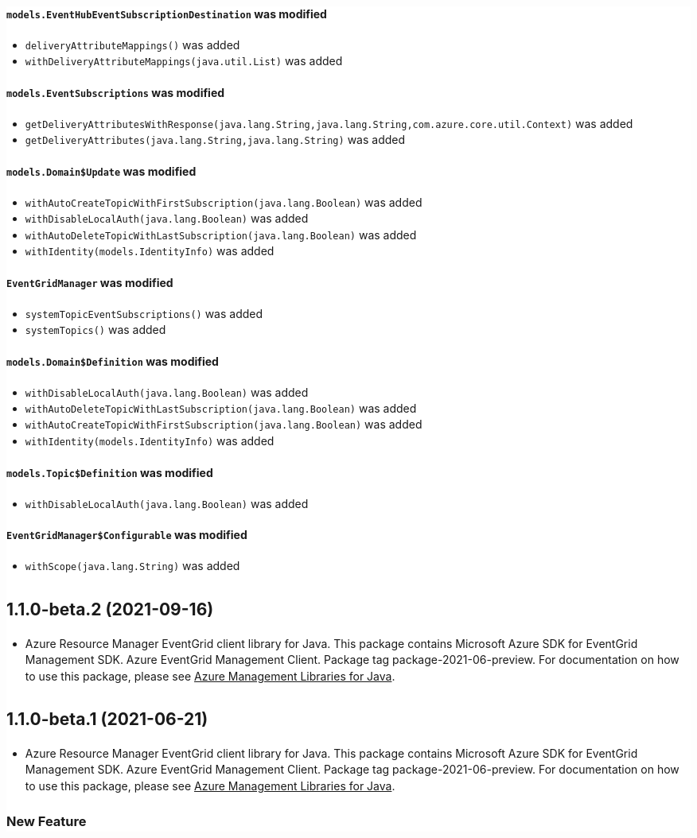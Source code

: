 #### `models.EventHubEventSubscriptionDestination` was modified

* `deliveryAttributeMappings()` was added
* `withDeliveryAttributeMappings(java.util.List)` was added

#### `models.EventSubscriptions` was modified

* `getDeliveryAttributesWithResponse(java.lang.String,java.lang.String,com.azure.core.util.Context)` was added
* `getDeliveryAttributes(java.lang.String,java.lang.String)` was added

#### `models.Domain$Update` was modified

* `withAutoCreateTopicWithFirstSubscription(java.lang.Boolean)` was added
* `withDisableLocalAuth(java.lang.Boolean)` was added
* `withAutoDeleteTopicWithLastSubscription(java.lang.Boolean)` was added
* `withIdentity(models.IdentityInfo)` was added

#### `EventGridManager` was modified

* `systemTopicEventSubscriptions()` was added
* `systemTopics()` was added

#### `models.Domain$Definition` was modified

* `withDisableLocalAuth(java.lang.Boolean)` was added
* `withAutoDeleteTopicWithLastSubscription(java.lang.Boolean)` was added
* `withAutoCreateTopicWithFirstSubscription(java.lang.Boolean)` was added
* `withIdentity(models.IdentityInfo)` was added

#### `models.Topic$Definition` was modified

* `withDisableLocalAuth(java.lang.Boolean)` was added

#### `EventGridManager$Configurable` was modified

* `withScope(java.lang.String)` was added

## 1.1.0-beta.2 (2021-09-16)

- Azure Resource Manager EventGrid client library for Java. This package contains Microsoft Azure SDK for EventGrid Management SDK. Azure EventGrid Management Client. Package tag package-2021-06-preview. For documentation on how to use this package, please see [Azure Management Libraries for Java](https://aka.ms/azsdk/java/mgmt).

## 1.1.0-beta.1 (2021-06-21)

- Azure Resource Manager EventGrid client library for Java. This package contains Microsoft Azure SDK for EventGrid Management SDK. Azure EventGrid Management Client. Package tag package-2021-06-preview. For documentation on how to use this package, please see [Azure Management Libraries for Java](https://aka.ms/azsdk/java/mgmt).

### New Feature
